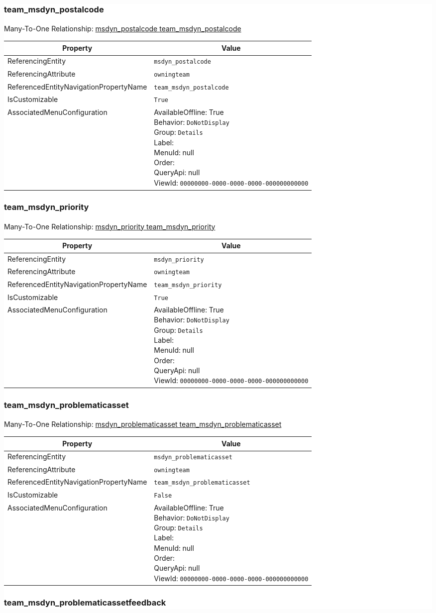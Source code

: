 ### <a name="BKMK_team_msdyn_postalcode"></a> team_msdyn_postalcode

Many-To-One Relationship: [msdyn_postalcode team_msdyn_postalcode](msdyn_postalcode.md#BKMK_team_msdyn_postalcode)

|Property|Value|
|---|---|
|ReferencingEntity|`msdyn_postalcode`|
|ReferencingAttribute|`owningteam`|
|ReferencedEntityNavigationPropertyName|`team_msdyn_postalcode`|
|IsCustomizable|`True`|
|AssociatedMenuConfiguration|AvailableOffline: True<br />Behavior: `DoNotDisplay`<br />Group: `Details`<br />Label: <br />MenuId: null<br />Order: <br />QueryApi: null<br />ViewId: `00000000-0000-0000-0000-000000000000`|

### <a name="BKMK_team_msdyn_priority"></a> team_msdyn_priority

Many-To-One Relationship: [msdyn_priority team_msdyn_priority](msdyn_priority.md#BKMK_team_msdyn_priority)

|Property|Value|
|---|---|
|ReferencingEntity|`msdyn_priority`|
|ReferencingAttribute|`owningteam`|
|ReferencedEntityNavigationPropertyName|`team_msdyn_priority`|
|IsCustomizable|`True`|
|AssociatedMenuConfiguration|AvailableOffline: True<br />Behavior: `DoNotDisplay`<br />Group: `Details`<br />Label: <br />MenuId: null<br />Order: <br />QueryApi: null<br />ViewId: `00000000-0000-0000-0000-000000000000`|

### <a name="BKMK_team_msdyn_problematicasset"></a> team_msdyn_problematicasset

Many-To-One Relationship: [msdyn_problematicasset team_msdyn_problematicasset](msdyn_problematicasset.md#BKMK_team_msdyn_problematicasset)

|Property|Value|
|---|---|
|ReferencingEntity|`msdyn_problematicasset`|
|ReferencingAttribute|`owningteam`|
|ReferencedEntityNavigationPropertyName|`team_msdyn_problematicasset`|
|IsCustomizable|`False`|
|AssociatedMenuConfiguration|AvailableOffline: True<br />Behavior: `DoNotDisplay`<br />Group: `Details`<br />Label: <br />MenuId: null<br />Order: <br />QueryApi: null<br />ViewId: `00000000-0000-0000-0000-000000000000`|

### <a name="BKMK_team_msdyn_problematicassetfeedback"></a> team_msdyn_problematicassetfeedback
